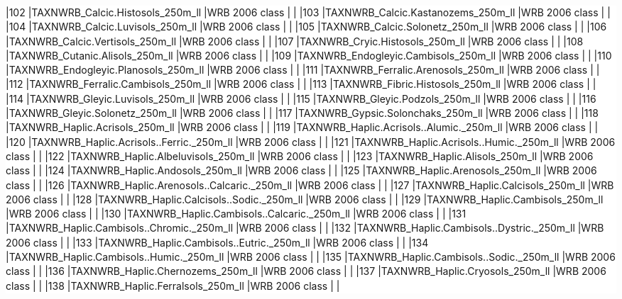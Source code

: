 |102	|TAXNWRB_Calcic.Histosols_250m_ll				|WRB 2006 class															|	|
|103	|TAXNWRB_Calcic.Kastanozems_250m_ll				|WRB 2006 class															|	|
|104	|TAXNWRB_Calcic.Luvisols_250m_ll				|WRB 2006 class															|	|
|105	|TAXNWRB_Calcic.Solonetz_250m_ll				|WRB 2006 class															|	|
|106	|TAXNWRB_Calcic.Vertisols_250m_ll				|WRB 2006 class															|	|
|107	|TAXNWRB_Cryic.Histosols_250m_ll				|WRB 2006 class															|	|
|108	|TAXNWRB_Cutanic.Alisols_250m_ll				|WRB 2006 class															|	|
|109	|TAXNWRB_Endogleyic.Cambisols_250m_ll			|WRB 2006 class															|	|
|110	|TAXNWRB_Endogleyic.Planosols_250m_ll			|WRB 2006 class															|	|
|111	|TAXNWRB_Ferralic.Arenosols_250m_ll				|WRB 2006 class															|	|
|112	|TAXNWRB_Ferralic.Cambisols_250m_ll				|WRB 2006 class															|	|
|113	|TAXNWRB_Fibric.Histosols_250m_ll				|WRB 2006 class															|	|
|114	|TAXNWRB_Gleyic.Luvisols_250m_ll				|WRB 2006 class															|	|
|115	|TAXNWRB_Gleyic.Podzols_250m_ll					|WRB 2006 class															|	|
|116	|TAXNWRB_Gleyic.Solonetz_250m_ll				|WRB 2006 class															|	|
|117	|TAXNWRB_Gypsic.Solonchaks_250m_ll				|WRB 2006 class															|	|
|118	|TAXNWRB_Haplic.Acrisols_250m_ll				|WRB 2006 class															|	|
|119	|TAXNWRB_Haplic.Acrisols..Alumic._250m_ll		|WRB 2006 class															|	|
|120	|TAXNWRB_Haplic.Acrisols..Ferric._250m_ll		|WRB 2006 class															|	|
|121	|TAXNWRB_Haplic.Acrisols..Humic._250m_ll		|WRB 2006 class															|	|
|122	|TAXNWRB_Haplic.Albeluvisols_250m_ll			|WRB 2006 class															|	|
|123	|TAXNWRB_Haplic.Alisols_250m_ll					|WRB 2006 class															|	|
|124	|TAXNWRB_Haplic.Andosols_250m_ll				|WRB 2006 class															|	|
|125	|TAXNWRB_Haplic.Arenosols_250m_ll				|WRB 2006 class															|	|
|126	|TAXNWRB_Haplic.Arenosols..Calcaric._250m_ll	|WRB 2006 class															|	|
|127	|TAXNWRB_Haplic.Calcisols_250m_ll				|WRB 2006 class															|	|
|128	|TAXNWRB_Haplic.Calcisols..Sodic._250m_ll		|WRB 2006 class															|	|
|129	|TAXNWRB_Haplic.Cambisols_250m_ll				|WRB 2006 class															|	|
|130	|TAXNWRB_Haplic.Cambisols..Calcaric._250m_ll	|WRB 2006 class															|	|
|131	|TAXNWRB_Haplic.Cambisols..Chromic._250m_ll		|WRB 2006 class															|	|
|132	|TAXNWRB_Haplic.Cambisols..Dystric._250m_ll		|WRB 2006 class															|	|
|133	|TAXNWRB_Haplic.Cambisols..Eutric._250m_ll		|WRB 2006 class															|	|
|134	|TAXNWRB_Haplic.Cambisols..Humic._250m_ll		|WRB 2006 class															|	|
|135	|TAXNWRB_Haplic.Cambisols..Sodic._250m_ll		|WRB 2006 class															|	|
|136	|TAXNWRB_Haplic.Chernozems_250m_ll				|WRB 2006 class															|	|
|137	|TAXNWRB_Haplic.Cryosols_250m_ll				|WRB 2006 class															|	|
|138	|TAXNWRB_Haplic.Ferralsols_250m_ll				|WRB 2006 class															|	|